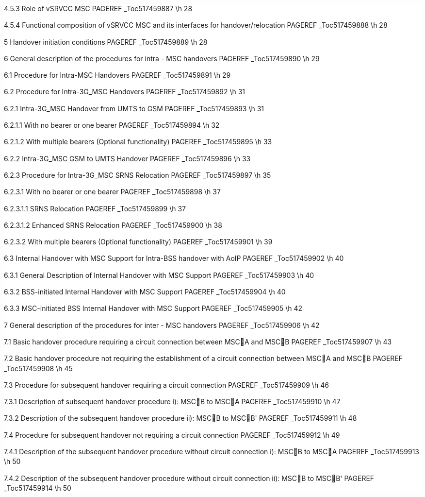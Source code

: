 4.5.3	Role of vSRVCC MSC	 PAGEREF \_Toc517459887 \h 28

4.5.4	Functional composition of vSRVCC MSC and its interfaces for handover/relocation	 PAGEREF \_Toc517459888 \h 28

5	Handover initiation conditions	 PAGEREF \_Toc517459889 \h 28

6	General description of the procedures for intra - MSC handovers	 PAGEREF \_Toc517459890 \h 29

6.1	Procedure for Intra-MSC Handovers	 PAGEREF \_Toc517459891 \h 29

6.2	Procedure for Intra-3G\_MSC Handovers	 PAGEREF \_Toc517459892 \h 31

6.2.1	Intra-3G\_MSC Handover from UMTS to GSM	 PAGEREF \_Toc517459893 \h 31

6.2.1.1	With no bearer or one bearer	 PAGEREF \_Toc517459894 \h 32

6.2.1.2	With multiple bearers (Optional functionality)	 PAGEREF \_Toc517459895 \h 33

6.2.2	Intra-3G\_MSC GSM to UMTS Handover	 PAGEREF \_Toc517459896 \h 33

6.2.3	Procedure for Intra-3G\_MSC SRNS Relocation	 PAGEREF \_Toc517459897 \h 35

6.2.3.1	With no bearer or one bearer	 PAGEREF \_Toc517459898 \h 37

6.2.3.1.1	SRNS Relocation	 PAGEREF \_Toc517459899 \h 37

6.2.3.1.2	Enhanced SRNS Relocation	 PAGEREF \_Toc517459900 \h 38

6.2.3.2	With multiple bearers (Optional functionality)	 PAGEREF \_Toc517459901 \h 39

6.3	Internal Handover with MSC Support for Intra-BSS handover with AoIP	 PAGEREF \_Toc517459902 \h 40

6.3.1	General Description of Internal Handover with MSC Support	 PAGEREF \_Toc517459903 \h 40

6.3.2	BSS-initiated Internal Handover with MSC Support	 PAGEREF \_Toc517459904 \h 40

6.3.3	MSC-initiated BSS Internal Handover with MSC Support	 PAGEREF \_Toc517459905 \h 42

7	General description of the procedures for inter - MSC handovers	 PAGEREF \_Toc517459906 \h 42

7.1	Basic handover procedure requiring a circuit connection between MSCA and MSCB	 PAGEREF \_Toc517459907 \h 43

7.2	Basic handover procedure not requiring the establishment of a circuit connection between MSCA and MSCB	 PAGEREF \_Toc517459908 \h 45

7.3	Procedure for subsequent handover requiring a circuit connection	 PAGEREF \_Toc517459909 \h 46

7.3.1	Description of subsequent handover procedure i): MSCB to MSCA	 PAGEREF \_Toc517459910 \h 47

7.3.2	Description of the subsequent handover procedure ii): MSCB to MSCB'	 PAGEREF \_Toc517459911 \h 48

7.4	Procedure for subsequent handover not requiring a circuit connection	 PAGEREF \_Toc517459912 \h 49

7.4.1	Description of the subsequent handover procedure without circuit connection i): MSCB to MSCA	 PAGEREF \_Toc517459913 \h 50

7.4.2	Description of the subsequent handover procedure without circuit connection ii): MSCB to MSCB'	 PAGEREF \_Toc517459914 \h 50
